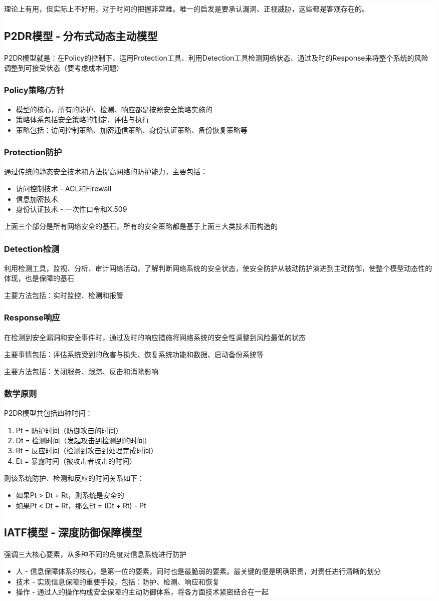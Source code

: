 理论上有用，但实际上不好用，对于时间的把握非常难。唯一的启发是要承认漏洞、正视威胁，这些都是客观存在的。

## P2DR模型 - 分布式动态主动模型

P2DR模型就是：在Policy的控制下、运用Protection工具、利用Detection工具检测网络状态、通过及时的Response来将整个系统的风险调整到可接受状态（要考虑成本问题）

### Policy策略/方针

- 模型的核心，所有的防护、检测、响应都是按照安全策略实施的
- 策略体系包括安全策略的制定、评估与执行
- 策略包括：访问控制策略、加密通信策略、身份认证策略、备份恢复策略等

### Protection防护

通过传统的静态安全技术和方法提高网络的防护能力，主要包括：

- 访问控制技术 - ACL和Firewall
- 信息加密技术
- 身份认证技术 - 一次性口令和X.509

上面三个部分是所有网络安全的基石，所有的安全策略都是基于上面三大类技术而构造的

### Detection检测

利用检测工具，监视、分析、审计网络活动，了解判断网络系统的安全状态，使安全防护从被动防护演进到主动防御，使整个模型动态性的体现，也是保障的基石

主要方法包括：实时监控、检测和报警

### Response响应

在检测到安全漏洞和安全事件时，通过及时的响应措施将网络系统的安全性调整到风险最低的状态

主要事情包括：评估系统受到的危害与损失、恢复系统功能和数据、启动备份系统等

主要方法包括：关闭服务、跟踪、反击和消除影响

### 数学原则

P2DR模型共包括四种时间：

1. Pt = 防护时间（防御攻击的时间）
2. Dt = 检测时间（发起攻击到检测到的时间）
3. Rt = 反应时间（检测到攻击到处理完成时间）
4. Et = 暴露时间（被攻击者攻击的时间）

则该系统防护、检测和反应的时间关系如下：

- 如果Pt > Dt + Rt，则系统是安全的
- 如果Pt < Dt + Rt，那么Et = (Dt + Rt) - Pt

## IATF模型 - 深度防御保障模型

强调三大核心要素，从多种不同的角度对信息系统进行防护

- 人 - 信息保障体系的核心，是第一位的要素，同时也是最脆弱的要素。最关键的便是明确职责，对责任进行清晰的划分
- 技术 - 实现信息保障的重要手段，包括：防护、检测、响应和恢复
- 操作 - 通过人的操作构成安全保障的主动防御体系，将各方面技术紧密结合在一起
